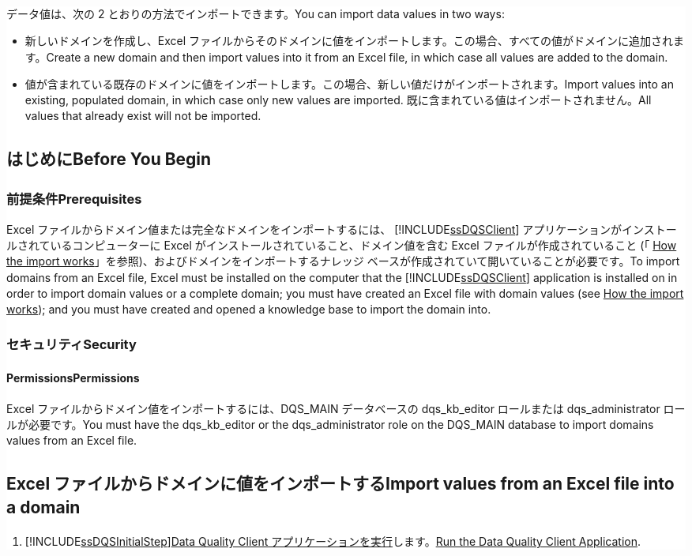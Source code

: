  <span data-ttu-id="8a599-108">データ値は、次の 2 とおりの方法でインポートできます。</span><span class="sxs-lookup"><span data-stu-id="8a599-108">You can import data values in two ways:</span></span>  
  
-   <span data-ttu-id="8a599-109">新しいドメインを作成し、Excel ファイルからそのドメインに値をインポートします。この場合、すべての値がドメインに追加されます。</span><span class="sxs-lookup"><span data-stu-id="8a599-109">Create a new domain and then import values into it from an Excel file, in which case all values are added to the domain.</span></span>  
  
-   <span data-ttu-id="8a599-110">値が含まれている既存のドメインに値をインポートします。この場合、新しい値だけがインポートされます。</span><span class="sxs-lookup"><span data-stu-id="8a599-110">Import values into an existing, populated domain, in which case only new values are imported.</span></span> <span data-ttu-id="8a599-111">既に含まれている値はインポートされません。</span><span class="sxs-lookup"><span data-stu-id="8a599-111">All values that already exist will not be imported.</span></span>  
  
##  <a name="before-you-begin"></a><a name="BeforeYouBegin"></a> <span data-ttu-id="8a599-112">はじめに</span><span class="sxs-lookup"><span data-stu-id="8a599-112">Before You Begin</span></span>  
  
###  <a name="prerequisites"></a><a name="Prerequisites"></a> <span data-ttu-id="8a599-113">前提条件</span><span class="sxs-lookup"><span data-stu-id="8a599-113">Prerequisites</span></span>  
 <span data-ttu-id="8a599-114">Excel ファイルからドメイン値または完全なドメインをインポートするには、 [!INCLUDE[ssDQSClient](../includes/ssdqsclient-md.md)] アプリケーションがインストールされているコンピューターに Excel がインストールされていること、ドメイン値を含む Excel ファイルが作成されていること (「 [How the import works](#How)」を参照)、およびドメインをインポートするナレッジ ベースが作成されていて開いていることが必要です。</span><span class="sxs-lookup"><span data-stu-id="8a599-114">To import domains from an Excel file, Excel must be installed on the computer that the [!INCLUDE[ssDQSClient](../includes/ssdqsclient-md.md)] application is installed on in order to import domain values or a complete domain; you must have created an Excel file with domain values (see [How the import works](#How)); and you must have created and opened a knowledge base to import the domain into.</span></span>  
  
###  <a name="security"></a><a name="Security"></a> <span data-ttu-id="8a599-115">セキュリティ</span><span class="sxs-lookup"><span data-stu-id="8a599-115">Security</span></span>  
  
####  <a name="permissions"></a><a name="Permissions"></a> <span data-ttu-id="8a599-116">Permissions</span><span class="sxs-lookup"><span data-stu-id="8a599-116">Permissions</span></span>  
 <span data-ttu-id="8a599-117">Excel ファイルからドメイン値をインポートするには、DQS_MAIN データベースの dqs_kb_editor ロールまたは dqs_administrator ロールが必要です。</span><span class="sxs-lookup"><span data-stu-id="8a599-117">You must have the dqs_kb_editor or the dqs_administrator role on the DQS_MAIN database to import domains values from an Excel file.</span></span>  
  
##  <a name="import-values-from-an-excel-file-into-a-domain"></a><a name="Import"></a><span data-ttu-id="8a599-118">Excel ファイルからドメインに値をインポートする</span><span class="sxs-lookup"><span data-stu-id="8a599-118">Import values from an Excel file into a domain</span></span>  
  
1.  [!INCLUDE[ssDQSInitialStep](../includes/ssdqsinitialstep-md.md)]<span data-ttu-id="8a599-119">[Data Quality Client アプリケーションを実行](../../2014/data-quality-services/run-the-data-quality-client-application.md)します。</span><span class="sxs-lookup"><span data-stu-id="8a599-119">[Run the Data Quality Client Application](../../2014/data-quality-services/run-the-data-quality-client-application.md).</span></span>  
  